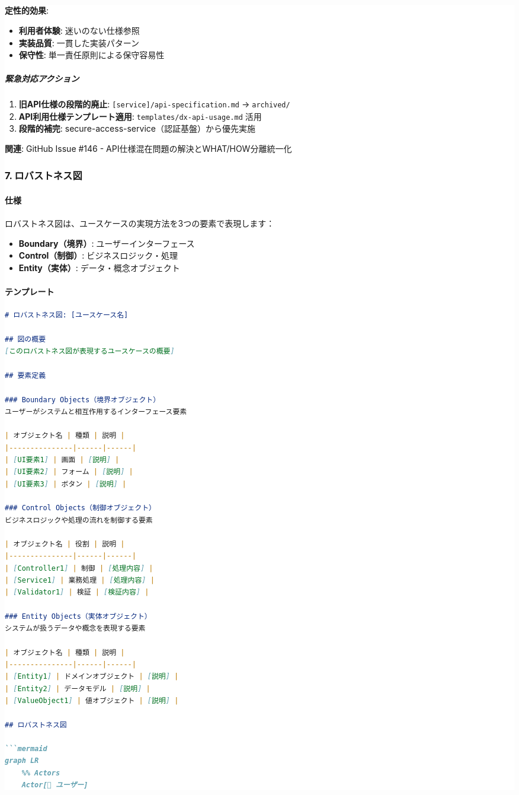 **定性的効果**:
- **利用者体験**: 迷いのない仕様参照
- **実装品質**: 一貫した実装パターン
- **保守性**: 単一責任原則による保守容易性

##### 緊急対応アクション

1. **旧API仕様の段階的廃止**: `[service]/api-specification.md` → `archived/`
2. **API利用仕様テンプレート適用**: `templates/dx-api-usage.md` 活用
3. **段階的補完**: secure-access-service（認証基盤）から優先実施

**関連**: GitHub Issue #146 - API仕様混在問題の解決とWHAT/HOW分離統一化

### 7. ロバストネス図

#### 仕様
ロバストネス図は、ユースケースの実現方法を3つの要素で表現します：

- **Boundary（境界）**: ユーザーインターフェース
- **Control（制御）**: ビジネスロジック・処理
- **Entity（実体）**: データ・概念オブジェクト

#### テンプレート
```markdown
# ロバストネス図: [ユースケース名]

## 図の概要
[このロバストネス図が表現するユースケースの概要]

## 要素定義

### Boundary Objects（境界オブジェクト）
ユーザーがシステムと相互作用するインターフェース要素

| オブジェクト名 | 種類 | 説明 |
|---------------|------|------|
| [UI要素1] | 画面 | [説明] |
| [UI要素2] | フォーム | [説明] |
| [UI要素3] | ボタン | [説明] |

### Control Objects（制御オブジェクト）
ビジネスロジックや処理の流れを制御する要素

| オブジェクト名 | 役割 | 説明 |
|---------------|------|------|
| [Controller1] | 制御 | [処理内容] |
| [Service1] | 業務処理 | [処理内容] |
| [Validator1] | 検証 | [検証内容] |

### Entity Objects（実体オブジェクト）
システムが扱うデータや概念を表現する要素

| オブジェクト名 | 種類 | 説明 |
|---------------|------|------|
| [Entity1] | ドメインオブジェクト | [説明] |
| [Entity2] | データモデル | [説明] |
| [ValueObject1] | 値オブジェクト | [説明] |

## ロバストネス図

```mermaid
graph LR
    %% Actors
    Actor[👤 ユーザー]

```